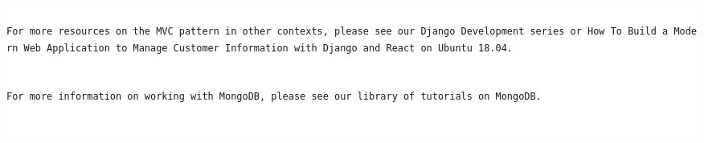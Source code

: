 ```

For more resources on the MVC pattern in other contexts, please see our Django Development series or How To Build a Modern Web Application to Manage Customer Information with Django and React on Ubuntu 18.04.


For more information on working with MongoDB, please see our library of tutorials on MongoDB.


